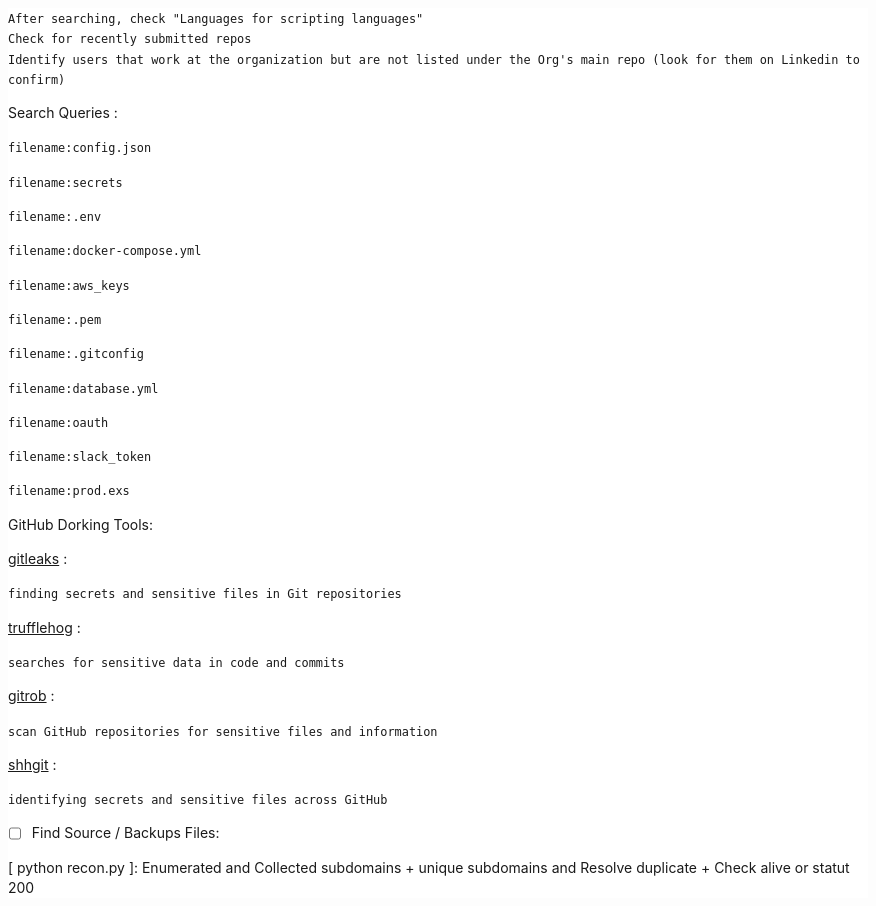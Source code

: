     After searching, check "Languages for scripting languages"
    Check for recently submitted repos
    Identify users that work at the organization but are not listed under the Org's main repo (look for them on Linkedin to confirm)

Search Queries :

``````
filename:config.json
``````
``````
filename:secrets
``````
``````
filename:.env
``````
``````
filename:docker-compose.yml
``````
``````
filename:aws_keys
``````
``````
filename:.pem
``````
``````
filename:.gitconfig
``````
``````
filename:database.yml
``````
``````
filename:oauth
``````
``````
filename:slack_token
``````
``````
filename:prod.exs
``````

GitHub Dorking Tools:

[gitleaks](https://github.com/gitleaks/gitleaks) : 
``````
finding secrets and sensitive files in Git repositories
``````
[trufflehog](https://github.com/trufflesecurity/trufflehog) : 
``````
searches for sensitive data in code and commits
``````
[gitrob](https://github.com/michenriksen/gitrob) : 
``````
scan GitHub repositories for sensitive files and information
``````
[shhgit](https://github.com/eth0izzle/shhgit) : 
``````
identifying secrets and sensitive files across GitHub
``````
- [ ] Find Source / Backups Files:


[ python recon.py ]: Enumerated and Collected subdomains + unique subdomains and Resolve duplicate + Check alive or statut 200